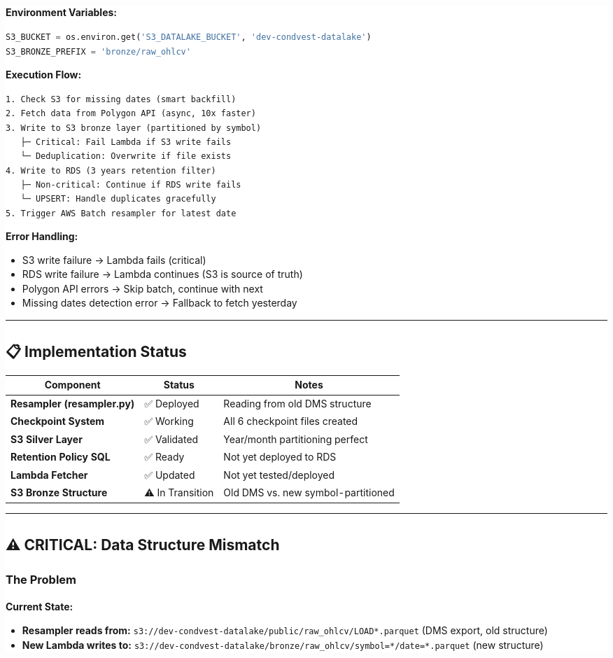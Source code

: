 **Environment Variables:**
```python
S3_BUCKET = os.environ.get('S3_DATALAKE_BUCKET', 'dev-condvest-datalake')
S3_BRONZE_PREFIX = 'bronze/raw_ohlcv'
```

**Execution Flow:**
```
1. Check S3 for missing dates (smart backfill)
2. Fetch data from Polygon API (async, 10x faster)
3. Write to S3 bronze layer (partitioned by symbol)
   ├─ Critical: Fail Lambda if S3 write fails
   └─ Deduplication: Overwrite if file exists
4. Write to RDS (3 years retention filter)
   ├─ Non-critical: Continue if RDS write fails
   └─ UPSERT: Handle duplicates gracefully
5. Trigger AWS Batch resampler for latest date
```

**Error Handling:**
- S3 write failure → Lambda fails (critical)
- RDS write failure → Lambda continues (S3 is source of truth)
- Polygon API errors → Skip batch, continue with next
- Missing dates detection error → Fallback to fetch yesterday

---

## 📋 Implementation Status

| Component | Status | Notes |
|-----------|--------|-------|
| **Resampler (resampler.py)** | ✅ Deployed | Reading from old DMS structure |
| **Checkpoint System** | ✅ Working | All 6 checkpoint files created |
| **S3 Silver Layer** | ✅ Validated | Year/month partitioning perfect |
| **Retention Policy SQL** | ✅ Ready | Not yet deployed to RDS |
| **Lambda Fetcher** | ✅ Updated | Not yet tested/deployed |
| **S3 Bronze Structure** | ⚠️ In Transition | Old DMS vs. new symbol-partitioned |

---

## ⚠️ CRITICAL: Data Structure Mismatch

### The Problem

**Current State:**
- **Resampler reads from:** `s3://dev-condvest-datalake/public/raw_ohlcv/LOAD*.parquet` (DMS export, old structure)
- **New Lambda writes to:** `s3://dev-condvest-datalake/bronze/raw_ohlcv/symbol=*/date=*.parquet` (new structure)
